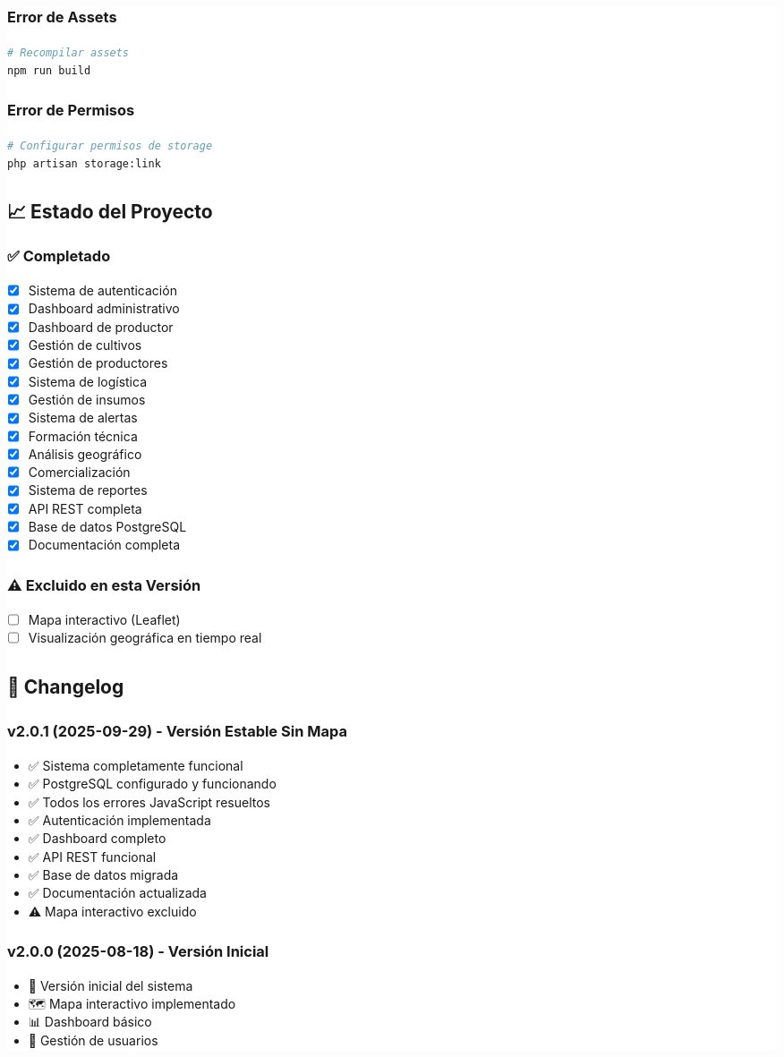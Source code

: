 ### Error de Assets
```bash
# Recompilar assets
npm run build
```

### Error de Permisos
```bash
# Configurar permisos de storage
php artisan storage:link
```

## 📈 Estado del Proyecto

### ✅ Completado
- [x] Sistema de autenticación
- [x] Dashboard administrativo
- [x] Dashboard de productor
- [x] Gestión de cultivos
- [x] Gestión de productores
- [x] Sistema de logística
- [x] Gestión de insumos
- [x] Sistema de alertas
- [x] Formación técnica
- [x] Análisis geográfico
- [x] Comercialización
- [x] Sistema de reportes
- [x] API REST completa
- [x] Base de datos PostgreSQL
- [x] Documentación completa

### ⚠️ Excluido en esta Versión
- [ ] Mapa interactivo (Leaflet)
- [ ] Visualización geográfica en tiempo real

## 🔄 Changelog

### v2.0.1 (2025-09-29) - Versión Estable Sin Mapa
- ✅ Sistema completamente funcional
- ✅ PostgreSQL configurado y funcionando
- ✅ Todos los errores JavaScript resueltos
- ✅ Autenticación implementada
- ✅ Dashboard completo
- ✅ API REST funcional
- ✅ Base de datos migrada
- ✅ Documentación actualizada
- ⚠️ Mapa interactivo excluido

### v2.0.0 (2025-08-18) - Versión Inicial
- 🎉 Versión inicial del sistema
- 🗺️ Mapa interactivo implementado
- 📊 Dashboard básico
- 👥 Gestión de usuarios
